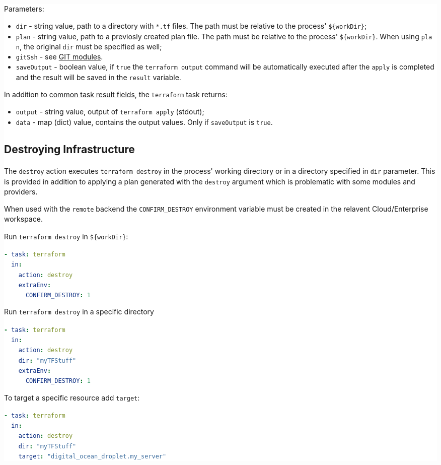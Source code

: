 Parameters:

- `dir` - string value, path to a directory with `*.tf` files. The path must be
relative to the process' `${workDir}`;
- `plan` - string value, path to a previosly created plan file. The path must
be relative to the process' `${workDir}`. When using `plan`, the original `dir`
must be specified as well;
- `gitSsh` - see [GIT modules](#git-modules).
- `saveOutput` - boolean value, if `true` the `terraform output` command will
be automatically executed after the `apply` is completed and the result will
be saved in the `result` variable.

In addition to
[common task result fields](../processes-v2/flows.html#task-result-data-structure),
the `terraform` task returns:

- `output` - string value, output of `terraform apply` (stdout);
- `data` - map (dict) value, contains the output values. Only if `saveOutput` is `true`.

<a name="destroying"/>

## Destroying Infrastructure

The `destroy` action executes `terraform destroy` in the process' working
directory or in a directory specified in `dir` parameter. This is provided in
addition to applying a plan generated with the `destroy` argument which 
is problematic with some modules and providers. 

When used with the `remote` backend the `CONFIRM_DESTROY` environment 
variable must be created in the relavent Cloud/Enterprise workspace.

Run `terraform destroy` in `${workDir}`:

```yaml
- task: terraform
  in:
    action: destroy
    extraEnv: 
      CONFIRM_DESTROY: 1
```

Run `terraform destroy` in a specific directory

```yaml
- task: terraform
  in:
    action: destroy 
    dir: "myTFStuff"
    extraEnv: 
      CONFIRM_DESTROY: 1
```

To target a specific resource add `target`:

```yaml
- task: terraform
  in:
    action: destroy
    dir: "myTFStuff"
    target: "digital_ocean_droplet.my_server"
```
